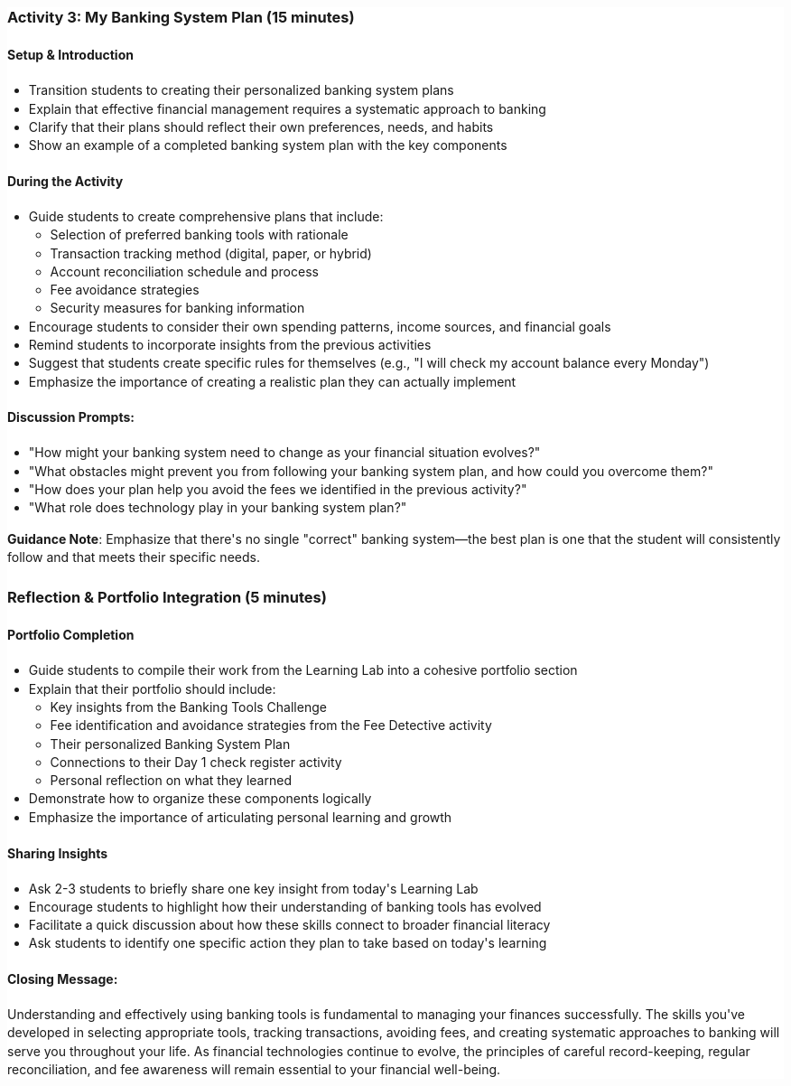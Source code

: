 ### Activity 3: My Banking System Plan (15 minutes)

#### Setup & Introduction
- Transition students to creating their personalized banking system plans
- Explain that effective financial management requires a systematic approach to banking
- Clarify that their plans should reflect their own preferences, needs, and habits
- Show an example of a completed banking system plan with the key components

#### During the Activity
- Guide students to create comprehensive plans that include:
  - Selection of preferred banking tools with rationale
  - Transaction tracking method (digital, paper, or hybrid)
  - Account reconciliation schedule and process
  - Fee avoidance strategies
  - Security measures for banking information
- Encourage students to consider their own spending patterns, income sources, and financial goals
- Remind students to incorporate insights from the previous activities
- Suggest that students create specific rules for themselves (e.g., "I will check my account balance every Monday")
- Emphasize the importance of creating a realistic plan they can actually implement

#### Discussion Prompts:
- "How might your banking system need to change as your financial situation evolves?"
- "What obstacles might prevent you from following your banking system plan, and how could you overcome them?"
- "How does your plan help you avoid the fees we identified in the previous activity?"
- "What role does technology play in your banking system plan?"

**Guidance Note**: Emphasize that there's no single "correct" banking system—the best plan is one that the student will consistently follow and that meets their specific needs.

### Reflection & Portfolio Integration (5 minutes)

#### Portfolio Completion
- Guide students to compile their work from the Learning Lab into a cohesive portfolio section
- Explain that their portfolio should include:
  - Key insights from the Banking Tools Challenge
  - Fee identification and avoidance strategies from the Fee Detective activity
  - Their personalized Banking System Plan
  - Connections to their Day 1 check register activity
  - Personal reflection on what they learned
- Demonstrate how to organize these components logically
- Emphasize the importance of articulating personal learning and growth

#### Sharing Insights
- Ask 2-3 students to briefly share one key insight from today's Learning Lab
- Encourage students to highlight how their understanding of banking tools has evolved
- Facilitate a quick discussion about how these skills connect to broader financial literacy
- Ask students to identify one specific action they plan to take based on today's learning

#### Closing Message:
Understanding and effectively using banking tools is fundamental to managing your finances successfully. The skills you've developed in selecting appropriate tools, tracking transactions, avoiding fees, and creating systematic approaches to banking will serve you throughout your life. As financial technologies continue to evolve, the principles of careful record-keeping, regular reconciliation, and fee awareness will remain essential to your financial well-being.
